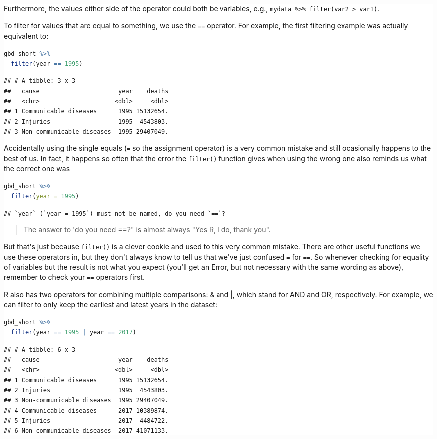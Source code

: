 Furthermore, the values either side of the operator could both be variables, e.g., `mydata %>% filter(var2 > var1)`.

To filter for values that are equal to something, we use the `==` operator. For example, the first filtering example was actually equivalent to:


```r
gbd_short %>% 
  filter(year == 1995)
```

```
## # A tibble: 3 x 3
##   cause                      year    deaths
##   <chr>                     <dbl>     <dbl>
## 1 Communicable diseases      1995 15132654.
## 2 Injuries                   1995  4543803.
## 3 Non-communicable diseases  1995 29407049.
```

Accidentally using the single equals (`=` so the assignment operator) is a very common mistake and still ocasionally happens to the best of us.
In fact, it happens so often that the error the `filter()` function gives when using the wrong one also reminds us what the correct one was


```r
gbd_short %>% 
  filter(year = 1995)
```

```
## `year` (`year = 1995`) must not be named, do you need `==`?
```

> The answer to 'do you need ==?" is almost always "Yes R, I do, thank you".

But that's just because `filter()` is a clever cookie and used to this very common mistake.
There are other useful functions we use these operators in, but they don't always know to tell us that we've just confused `=` for `==`.
So whenever checking for equality of variables but the result is not what you expect (you'll get an Error, but not necessary with the same wording as above), remember to check your `==` operators first.

R also has two operators for combining multiple comparisons: & and |, which stand for AND and OR, respectively.
For example, we can filter to only keep the earliest and latest years in the dataset:


```r
gbd_short %>% 
  filter(year == 1995 | year == 2017)
```

```
## # A tibble: 6 x 3
##   cause                      year    deaths
##   <chr>                     <dbl>     <dbl>
## 1 Communicable diseases      1995 15132654.
## 2 Injuries                   1995  4543803.
## 3 Non-communicable diseases  1995 29407049.
## 4 Communicable diseases      2017 10389874.
## 5 Injuries                   2017  4484722.
## 6 Non-communicable diseases  2017 41071133.
```
